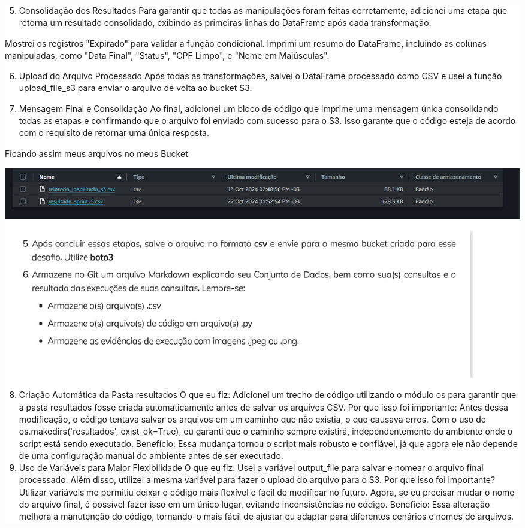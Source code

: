 5. Consolidação dos Resultados
Para garantir que todas as manipulações foram feitas corretamente, adicionei uma etapa que retorna um resultado consolidado, exibindo as primeiras linhas do DataFrame após cada transformação:

Mostrei os registros "Expirado" para validar a função condicional.
Imprimi um resumo do DataFrame, incluindo as colunas manipuladas, como "Data Final", "Status", "CPF Limpo", e "Nome em Maiúsculas".

6. Upload do Arquivo Processado
Após todas as transformações, salvei o DataFrame processado como CSV e usei a função upload_file_s3 para enviar o arquivo de volta ao bucket S3.

7. Mensagem Final e Consolidação
Ao final, adicionei um bloco de código que imprime uma mensagem única consolidando todas as etapas e confirmando que o arquivo foi enviado com sucesso para o S3. Isso garante que o código esteja de acordo com o requisito de retornar uma única resposta.

Ficando assim meus arquivos no meus Bucket 

![Img 6](../evidencias/img_resposta/img_resposta6.png)

![Img 1 EX](../evidencias/img/image3.png)

8. Criação Automática da Pasta resultados
O que eu fiz: Adicionei um trecho de código utilizando o módulo os para garantir que a pasta resultados fosse criada automaticamente antes de salvar os arquivos CSV.
Por que isso foi importante: Antes dessa modificação, o código tentava salvar os arquivos em um caminho que não existia, o que causava erros. Com o uso de os.makedirs('resultados', exist_ok=True), eu garanti que o caminho sempre existirá, independentemente do ambiente onde o script está sendo executado.
Benefício: Essa mudança tornou o script mais robusto e confiável, já que agora ele não depende de uma configuração manual do ambiente antes de ser executado.
9. Uso de Variáveis para Maior Flexibilidade
O que eu fiz: Usei a variável output_file para salvar e nomear o arquivo final processado. Além disso, utilizei a mesma variável para fazer o upload do arquivo para o S3.
Por que isso foi importante? Utilizar variáveis me permitiu deixar o código mais flexível e fácil de modificar no futuro. Agora, se eu precisar mudar o nome do arquivo final, é possível fazer isso em um único lugar, evitando inconsistências no código.
Benefício: Essa alteração melhora a manutenção do código, tornando-o mais fácil de ajustar ou adaptar para diferentes cenários e nomes de arquivos.
